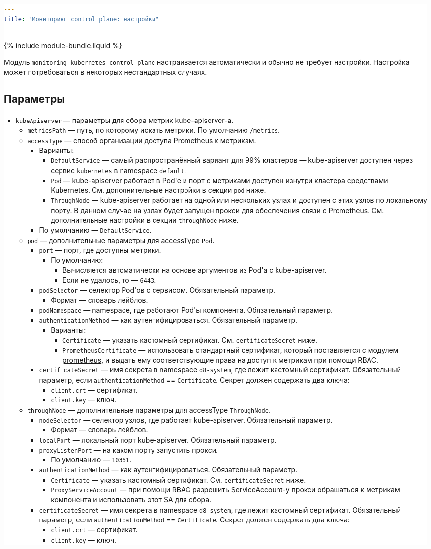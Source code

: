 ```yaml
---
title: "Мониторинг control plane: настройки"
---
```


{% include module-bundle.liquid %}

Модуль `monitoring-kubernetes-control-plane` настраивается автоматически и обычно не требует настройки. Настройка может потребоваться в некоторых нестандартных случаях.

## Параметры

* `kubeApiserver` — параметры для сбора метрик kube-apiserver-а.
  * `metricsPath` — путь, по которому искать метрики. По умолчанию `/metrics`.
  * `accessType` — способ организации доступа Prometheus к метрикам.
    * Варианты:
      * `DefaultService` — самый распространённый вариант для 99% кластеров — kube-apiserver доступен через сервис `kubernetes` в namespace `default`.
      * `Pod` — kube-apiserver работает в Pod'е и порт с метриками доступен изнутри кластера средствами Kubernetes. См. дополнительные настройки в секции `pod` ниже.
      * `ThroughNode` — kube-apiserver работает на одной или нескольких узлах и доступен с этих узлов по локальному порту. В данном случае на узлах будет запущен прокси для обеспечения связи с Prometheus. См. дополнительные настройки в секции `throughNode` ниже.
    * По умолчанию — `DefaultService`.
  * `pod` — дополнительные параметры для accessType `Pod`.
    * `port` — порт, где доступны метрики.
      * По умолчанию:
        * Вычисляется автоматически на основе аргументов из Pod'а с kube-apiserver.
        * Если не удалось, то — `6443`.
    * `podSelector` — селектор Pod'ов с сервисом. Обязательный параметр.
      * Формат — словарь лейблов.
    * `podNamespace` — namespace, где работают Pod'ы компонента. Обязательный параметр.
    * `authenticationMethod` — как аутентифицироваться. Обязательный параметр.
      * Варианты:
        * `Certificate` — указать кастомный сертификат. См. `certificateSecret` ниже.
        * `PrometheusCertificate` — использовать стандартный сертификат, который поставляется с модулем [prometheus](../../modules/300-prometheus/), и выдать ему соответствующие права на доступ к метрикам при помощи RBAC.
    * `certificateSecret` — имя секрета в namespace `d8-system`, где лежит кастомный сертификат. Обязательный параметр, если `authenticationMethod` == `Certificate`. Секрет должен содержать два ключа:
      * `client.crt` — сертификат.
      * `client.key` — ключ.
  * `throughNode` — дополнительные параметры для accessType `ThroughNode`.
    * `nodeSelector` — селектор узлов, где работает kube-apiserver. Обязательный параметр.
      * Формат — словарь лейблов.
    * `localPort` — локальный порт kube-apiserver. Обязательный параметр.
    * `proxyListenPort` — на каком порту запустить прокси.
      * По умолчанию — `10361`.
    * `authenticationMethod` — как аутентифицироваться. Обязательный параметр.
      * `Certificate` — указать кастомный сертификат. См. `certificateSecret` ниже.
      * `ProxyServiceAccount` — при помощи RBAC разрешить ServiceAccount-у прокси обращаться к метрикам компонента и использовать этот SA для сбора.
    * `certificateSecret` — имя секрета в namespace `d8-system`, где лежит кастомный сертификат. Обязательный параметр, если `authenticationMethod` == `Certificate`. Секрет должен содержать два ключа:
      * `client.crt` — сертификат.
      * `client.key` — ключ.
